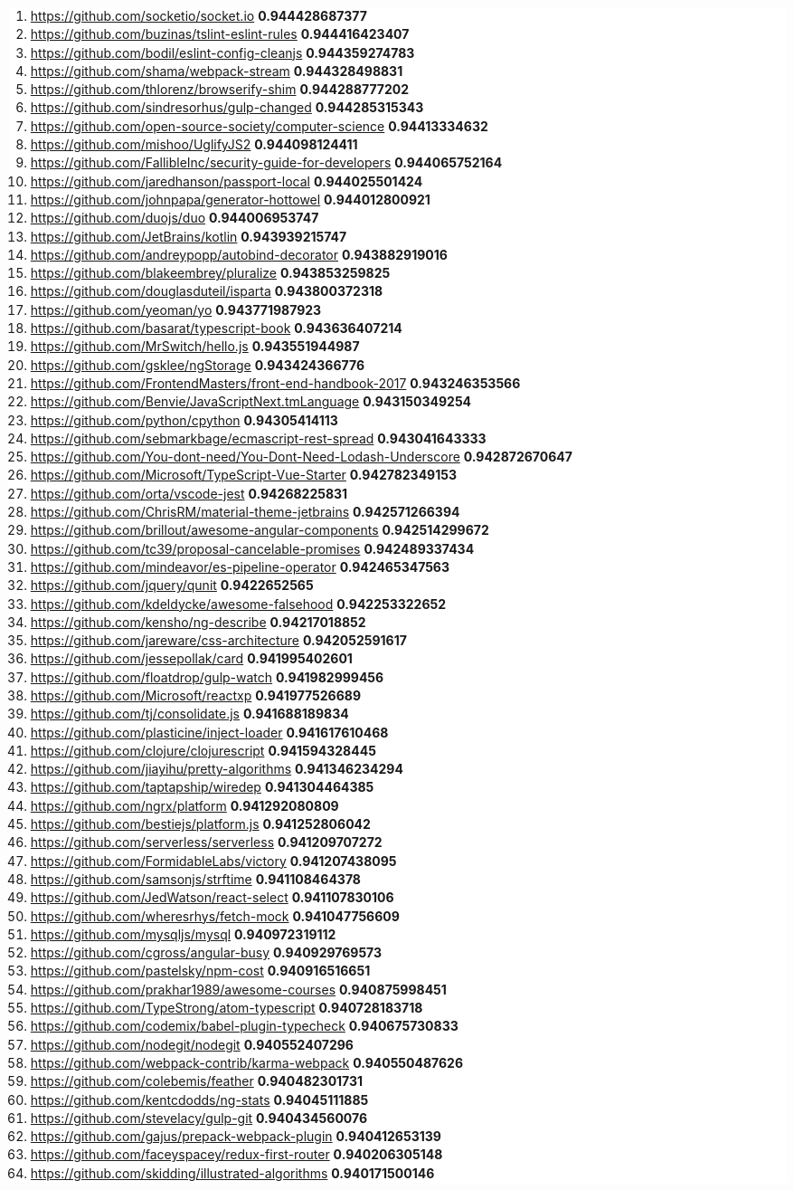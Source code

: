  1. https://github.com/socketio/socket.io **0.944428687377**
 1. https://github.com/buzinas/tslint-eslint-rules **0.944416423407**
 1. https://github.com/bodil/eslint-config-cleanjs **0.944359274783**
 1. https://github.com/shama/webpack-stream **0.944328498831**
 1. https://github.com/thlorenz/browserify-shim **0.944288777202**
 1. https://github.com/sindresorhus/gulp-changed **0.944285315343**
 1. https://github.com/open-source-society/computer-science **0.94413334632**
 1. https://github.com/mishoo/UglifyJS2 **0.944098124411**
 1. https://github.com/FallibleInc/security-guide-for-developers **0.944065752164**
 1. https://github.com/jaredhanson/passport-local **0.944025501424**
 1. https://github.com/johnpapa/generator-hottowel **0.944012800921**
 1. https://github.com/duojs/duo **0.944006953747**
 1. https://github.com/JetBrains/kotlin **0.943939215747**
 1. https://github.com/andreypopp/autobind-decorator **0.943882919016**
 1. https://github.com/blakeembrey/pluralize **0.943853259825**
 1. https://github.com/douglasduteil/isparta **0.943800372318**
 1. https://github.com/yeoman/yo **0.943771987923**
 1. https://github.com/basarat/typescript-book **0.943636407214**
 1. https://github.com/MrSwitch/hello.js **0.943551944987**
 1. https://github.com/gsklee/ngStorage **0.943424366776**
 1. https://github.com/FrontendMasters/front-end-handbook-2017 **0.943246353566**
 1. https://github.com/Benvie/JavaScriptNext.tmLanguage **0.943150349254**
 1. https://github.com/python/cpython **0.94305414113**
 1. https://github.com/sebmarkbage/ecmascript-rest-spread **0.943041643333**
 1. https://github.com/You-dont-need/You-Dont-Need-Lodash-Underscore **0.942872670647**
 1. https://github.com/Microsoft/TypeScript-Vue-Starter **0.942782349153**
 1. https://github.com/orta/vscode-jest **0.94268225831**
 1. https://github.com/ChrisRM/material-theme-jetbrains **0.942571266394**
 1. https://github.com/brillout/awesome-angular-components **0.942514299672**
 1. https://github.com/tc39/proposal-cancelable-promises **0.942489337434**
 1. https://github.com/mindeavor/es-pipeline-operator **0.942465347563**
 1. https://github.com/jquery/qunit **0.9422652565**
 1. https://github.com/kdeldycke/awesome-falsehood **0.942253322652**
 1. https://github.com/kensho/ng-describe **0.94217018852**
 1. https://github.com/jareware/css-architecture **0.942052591617**
 1. https://github.com/jessepollak/card **0.941995402601**
 1. https://github.com/floatdrop/gulp-watch **0.941982999456**
 1. https://github.com/Microsoft/reactxp **0.941977526689**
 1. https://github.com/tj/consolidate.js **0.941688189834**
 1. https://github.com/plasticine/inject-loader **0.941617610468**
 1. https://github.com/clojure/clojurescript **0.941594328445**
 1. https://github.com/jiayihu/pretty-algorithms **0.941346234294**
 1. https://github.com/taptapship/wiredep **0.941304464385**
 1. https://github.com/ngrx/platform **0.941292080809**
 1. https://github.com/bestiejs/platform.js **0.941252806042**
 1. https://github.com/serverless/serverless **0.941209707272**
 1. https://github.com/FormidableLabs/victory **0.941207438095**
 1. https://github.com/samsonjs/strftime **0.941108464378**
 1. https://github.com/JedWatson/react-select **0.941107830106**
 1. https://github.com/wheresrhys/fetch-mock **0.941047756609**
 1. https://github.com/mysqljs/mysql **0.940972319112**
 1. https://github.com/cgross/angular-busy **0.940929769573**
 1. https://github.com/pastelsky/npm-cost **0.940916516651**
 1. https://github.com/prakhar1989/awesome-courses **0.940875998451**
 1. https://github.com/TypeStrong/atom-typescript **0.940728183718**
 1. https://github.com/codemix/babel-plugin-typecheck **0.940675730833**
 1. https://github.com/nodegit/nodegit **0.940552407296**
 1. https://github.com/webpack-contrib/karma-webpack **0.940550487626**
 1. https://github.com/colebemis/feather **0.940482301731**
 1. https://github.com/kentcdodds/ng-stats **0.94045111885**
 1. https://github.com/stevelacy/gulp-git **0.940434560076**
 1. https://github.com/gajus/prepack-webpack-plugin **0.940412653139**
 1. https://github.com/faceyspacey/redux-first-router **0.940206305148**
 1. https://github.com/skidding/illustrated-algorithms **0.940171500146**